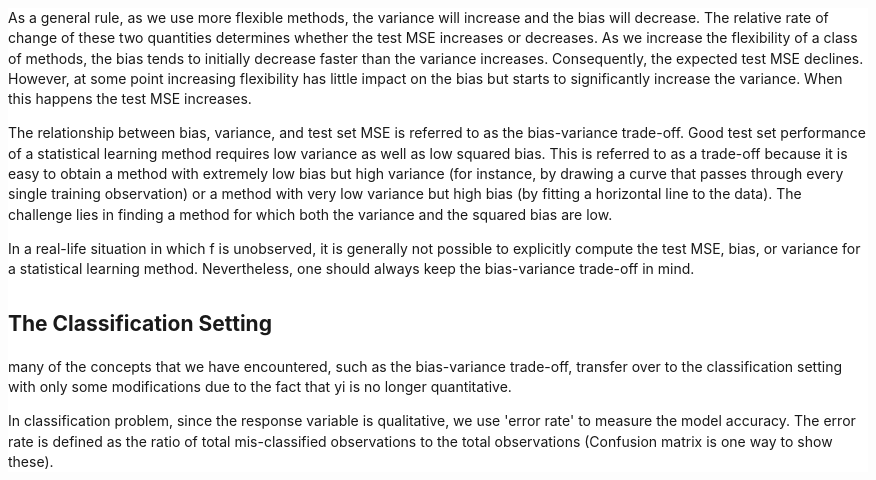 As a general rule, as we use more flexible methods, the variance will increase and the bias will decrease. The relative rate of change of these two quantities determines whether the test MSE increases or decreases. As we increase the flexibility of a class of methods, the bias tends to initially decrease faster than the variance increases. Consequently, the expected test MSE declines. However, at some point increasing flexibility has little impact on the bias but starts to significantly increase the variance. When this happens the test MSE increases.

The relationship between bias, variance, and test set MSE is referred to as the bias-variance trade-off. 
Good test set performance of a statistical learning method requires low variance as well as low squared bias. This is referred to as a trade-off because it is easy to obtain a method with extremely low bias but high variance (for instance, by drawing a curve that passes through every single training observation) or a method with very low variance but high
bias (by fitting a horizontal line to the data). The challenge lies in finding a method for which both the variance and the squared bias are low.

In a real-life situation in which f is unobserved, it is generally not possible to explicitly compute the test MSE, bias, or variance for a statistical learning method. Nevertheless, one should always keep the bias-variance trade-off in mind.

## The Classification Setting
many of the concepts that we have encountered, such as the bias-variance trade-off, transfer over to the classification setting with only some modifications due to the fact that yi is no longer quantitative.

In classification problem, since the response variable is qualitative, we use 'error rate' to measure the model accuracy. 
The error rate is defined as the ratio of total mis-classified observations to the total observations (Confusion matrix is one way to show these).
